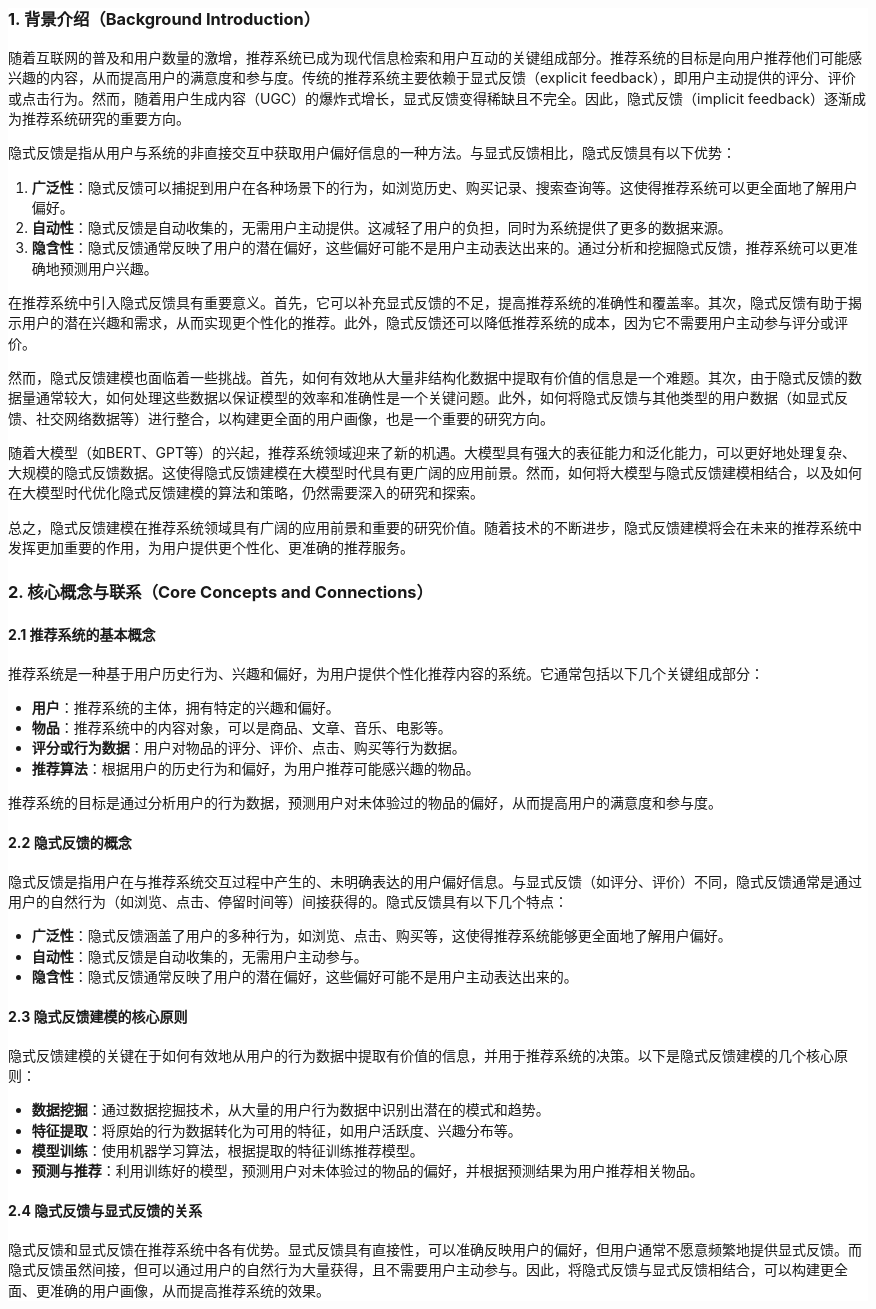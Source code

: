 ### 1. 背景介绍（Background Introduction）

随着互联网的普及和用户数量的激增，推荐系统已成为现代信息检索和用户互动的关键组成部分。推荐系统的目标是向用户推荐他们可能感兴趣的内容，从而提高用户的满意度和参与度。传统的推荐系统主要依赖于显式反馈（explicit feedback），即用户主动提供的评分、评价或点击行为。然而，随着用户生成内容（UGC）的爆炸式增长，显式反馈变得稀缺且不完全。因此，隐式反馈（implicit feedback）逐渐成为推荐系统研究的重要方向。

隐式反馈是指从用户与系统的非直接交互中获取用户偏好信息的一种方法。与显式反馈相比，隐式反馈具有以下优势：

1. **广泛性**：隐式反馈可以捕捉到用户在各种场景下的行为，如浏览历史、购买记录、搜索查询等。这使得推荐系统可以更全面地了解用户偏好。
2. **自动性**：隐式反馈是自动收集的，无需用户主动提供。这减轻了用户的负担，同时为系统提供了更多的数据来源。
3. **隐含性**：隐式反馈通常反映了用户的潜在偏好，这些偏好可能不是用户主动表达出来的。通过分析和挖掘隐式反馈，推荐系统可以更准确地预测用户兴趣。

在推荐系统中引入隐式反馈具有重要意义。首先，它可以补充显式反馈的不足，提高推荐系统的准确性和覆盖率。其次，隐式反馈有助于揭示用户的潜在兴趣和需求，从而实现更个性化的推荐。此外，隐式反馈还可以降低推荐系统的成本，因为它不需要用户主动参与评分或评价。

然而，隐式反馈建模也面临着一些挑战。首先，如何有效地从大量非结构化数据中提取有价值的信息是一个难题。其次，由于隐式反馈的数据量通常较大，如何处理这些数据以保证模型的效率和准确性是一个关键问题。此外，如何将隐式反馈与其他类型的用户数据（如显式反馈、社交网络数据等）进行整合，以构建更全面的用户画像，也是一个重要的研究方向。

随着大模型（如BERT、GPT等）的兴起，推荐系统领域迎来了新的机遇。大模型具有强大的表征能力和泛化能力，可以更好地处理复杂、大规模的隐式反馈数据。这使得隐式反馈建模在大模型时代具有更广阔的应用前景。然而，如何将大模型与隐式反馈建模相结合，以及如何在大模型时代优化隐式反馈建模的算法和策略，仍然需要深入的研究和探索。

总之，隐式反馈建模在推荐系统领域具有广阔的应用前景和重要的研究价值。随着技术的不断进步，隐式反馈建模将会在未来的推荐系统中发挥更加重要的作用，为用户提供更个性化、更准确的推荐服务。

### 2. 核心概念与联系（Core Concepts and Connections）

#### 2.1 推荐系统的基本概念

推荐系统是一种基于用户历史行为、兴趣和偏好，为用户提供个性化推荐内容的系统。它通常包括以下几个关键组成部分：

- **用户**：推荐系统的主体，拥有特定的兴趣和偏好。
- **物品**：推荐系统中的内容对象，可以是商品、文章、音乐、电影等。
- **评分或行为数据**：用户对物品的评分、评价、点击、购买等行为数据。
- **推荐算法**：根据用户的历史行为和偏好，为用户推荐可能感兴趣的物品。

推荐系统的目标是通过分析用户的行为数据，预测用户对未体验过的物品的偏好，从而提高用户的满意度和参与度。

#### 2.2 隐式反馈的概念

隐式反馈是指用户在与推荐系统交互过程中产生的、未明确表达的用户偏好信息。与显式反馈（如评分、评价）不同，隐式反馈通常是通过用户的自然行为（如浏览、点击、停留时间等）间接获得的。隐式反馈具有以下几个特点：

- **广泛性**：隐式反馈涵盖了用户的多种行为，如浏览、点击、购买等，这使得推荐系统能够更全面地了解用户偏好。
- **自动性**：隐式反馈是自动收集的，无需用户主动参与。
- **隐含性**：隐式反馈通常反映了用户的潜在偏好，这些偏好可能不是用户主动表达出来的。

#### 2.3 隐式反馈建模的核心原则

隐式反馈建模的关键在于如何有效地从用户的行为数据中提取有价值的信息，并用于推荐系统的决策。以下是隐式反馈建模的几个核心原则：

- **数据挖掘**：通过数据挖掘技术，从大量的用户行为数据中识别出潜在的模式和趋势。
- **特征提取**：将原始的行为数据转化为可用的特征，如用户活跃度、兴趣分布等。
- **模型训练**：使用机器学习算法，根据提取的特征训练推荐模型。
- **预测与推荐**：利用训练好的模型，预测用户对未体验过的物品的偏好，并根据预测结果为用户推荐相关物品。

#### 2.4 隐式反馈与显式反馈的关系

隐式反馈和显式反馈在推荐系统中各有优势。显式反馈具有直接性，可以准确反映用户的偏好，但用户通常不愿意频繁地提供显式反馈。而隐式反馈虽然间接，但可以通过用户的自然行为大量获得，且不需要用户主动参与。因此，将隐式反馈与显式反馈相结合，可以构建更全面、更准确的用户画像，从而提高推荐系统的效果。
